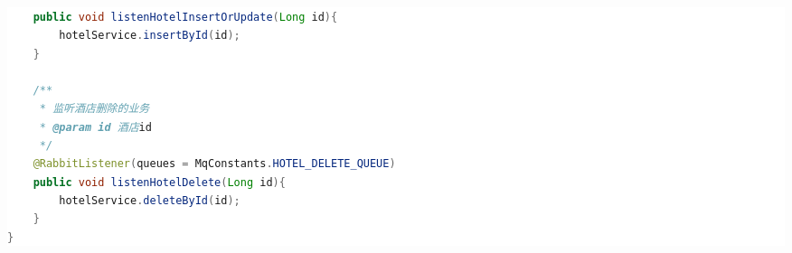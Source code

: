 ```java
    public void listenHotelInsertOrUpdate(Long id){
        hotelService.insertById(id);
    }

    /**
     * 监听酒店删除的业务
     * @param id 酒店id
     */
    @RabbitListener(queues = MqConstants.HOTEL_DELETE_QUEUE)
    public void listenHotelDelete(Long id){
        hotelService.deleteById(id);
    }
}
```
